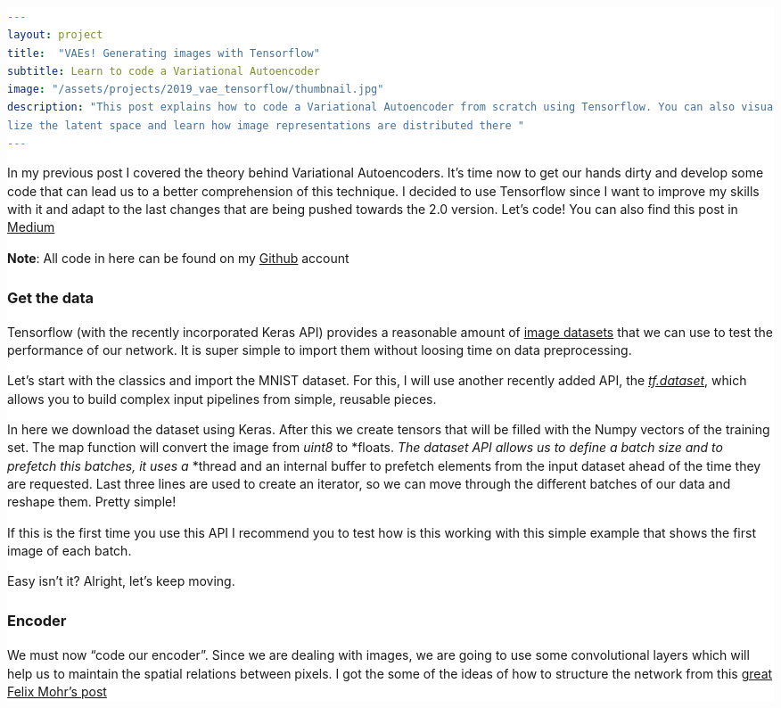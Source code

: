 ```yaml
---
layout: project
title:  "VAEs! Generating images with Tensorflow"
subtitle: Learn to code a Variational Autoencoder
image: "/assets/projects/2019_vae_tensorflow/thumbnail.jpg"
description: "This post explains how to code a Variational Autoencoder from scratch using Tensorflow. You can also visualize the latent space and learn how image representations are distributed there "
---
```



In my previous post I covered the theory behind Variational Autoencoders. It’s time now to get our hands dirty and develop some code that can lead us to a better comprehension of this technique. I decided to use Tensorflow since I want to improve my skills with it and adapt to the last changes that are being pushed towards the 2.0 version. Let’s code!
You can also find this post in [Medium](https://towardsdatascience.com/vaes-generating-images-with-tensorflow-61de08e82f1f)

**Note**: All code in here can be found on my [Github](https://github.com/mmeendez8/Autoencoder) account

### Get the data

Tensorflow (with the recently incorporated Keras API) provides a reasonable amount of [image datasets](https://keras.io/datasets/) that we can use to test the performance of our network. It is super simple to import them without loosing time on data preprocessing.

Let’s start with the classics and import the MNIST dataset. For this, I will use another recently added API, the [*tf.dataset*](https://www.tensorflow.org/guide/datasets), which allows you to build complex input pipelines from simple, reusable pieces.

<script src="https://gist.github.com/mmeendez8/8949b080739804b8703feb9aff72bf7d.js"></script>

In here we download the dataset using Keras. After this we create tensors that will be filled with the Numpy vectors of the training set. The map function will convert the image from *uint8* to *floats. *The dataset API allows us to define a batch size and to prefetch this batches, it uses a* *thread and an internal buffer to prefetch elements from the input dataset ahead of the time they are requested. Last three lines are used to create an iterator, so we can move through the different batches of our data and reshape them. Pretty simple!

If this is the first time you use this API I recommend you to test how is this working with this simple example that shows the first image of each batch.

<script src="https://gist.github.com/mmeendez8/3643d657ae490dfc762c66d11331ab0e.js"></script>

Easy isn’t it? Alright, let’s keep moving.

### Encoder

We must now “code our encoder”. Since we are dealing with images, we are going to use some convolutional layers which will help us to maintain the spatial relations between pixels. I got the some of the ideas of how to structure the network from this [great Felix Mohr’s post](https://towardsdatascience.com/teaching-a-variational-autoencoder-vae-to-draw-mnist-characters-978675c95776)
